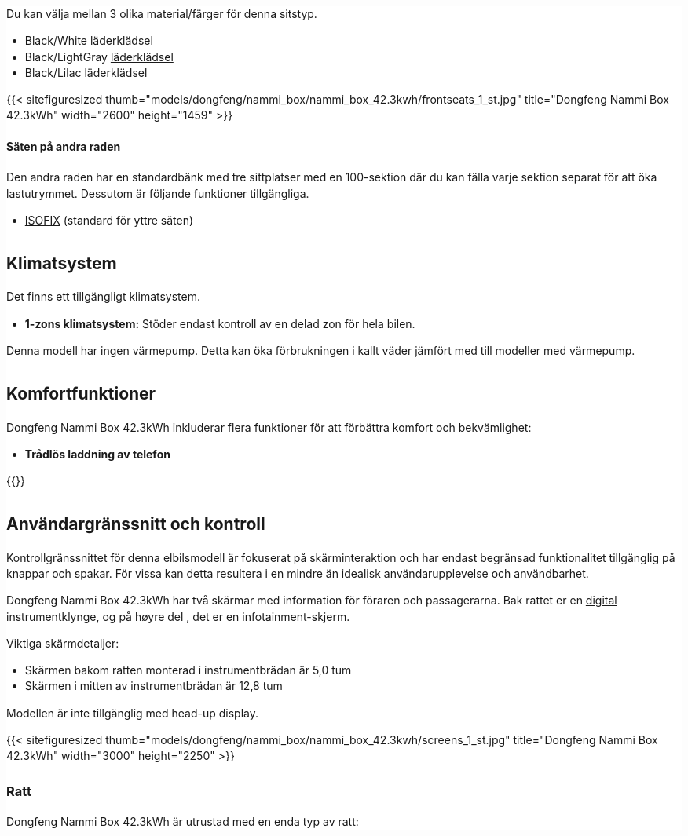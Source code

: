 Du kan välja mellan 3 olika material/färger för denna sitstyp.

- Black/White [läderklädsel](../../../../technology/seats/materials/#leatherette)
- Black/LightGray [läderklädsel](../../../../technology/seats/materials/#leatherette)
- Black/Lilac [läderklädsel](../../../../technology/seats/materials/#leatherette)

{{< sitefiguresized thumb="models/dongfeng/nammi_box/nammi_box_42.3kwh/frontseats_1_st.jpg" title="Dongfeng Nammi Box 42.3kWh" width="2600" height="1459"  >}}

#### Säten på andra raden

Den andra raden har en standardbänk med tre sittplatser med en 100-sektion där du kan fälla varje sektion separat för att öka lastutrymmet. Dessutom är följande funktioner tillgängliga.

- [ISOFIX](../../../../technology/seats/adjustment/#isofix) (standard för yttre säten)

## Klimatsystem

Det finns ett tillgängligt klimatsystem.

- **1-zons klimatsystem:** Stöder endast kontroll av en delad zon för hela bilen.

Denna modell har ingen [värmepump](../../../../technology/hvac/#heat-pump). Detta kan öka förbrukningen i kallt väder jämfört med till modeller med värmepump.

## Komfortfunktioner

Dongfeng Nammi Box 42.3kWh inkluderar flera funktioner för att förbättra komfort och bekvämlighet:

- **Trådlös laddning av telefon**

{{<evkxdisplayaddarticle />}}

## Användargränssnitt och kontroll

Kontrollgränssnittet för denna elbilsmodell är fokuserat på skärminteraktion och har endast begränsad funktionalitet tillgänglig på knappar och spakar. För vissa kan detta resultera i en mindre än idealisk användarupplevelse och användbarhet.

Dongfeng Nammi Box 42.3kWh har två skärmar med information för föraren och passagerarna. Bak rattet er en [digital instrumentklynge](../../../../technology/userinterface/screens/#digitala-instrument), og på høyre del , det er en [infotainment-skjerm](../../../../technology/userinterface/screens/#digitala-instrument).

Viktiga skärmdetaljer:

- Skärmen  bakom ratten monterad i instrumentbrädan är 5,0 tum
- Skärmen  i mitten av instrumentbrädan är 12,8 tum

Modellen är inte tillgänglig med head-up display.

{{< sitefiguresized thumb="models/dongfeng/nammi_box/nammi_box_42.3kwh/screens_1_st.jpg" title="Dongfeng Nammi Box 42.3kWh" width="3000" height="2250"  >}}

### Ratt

Dongfeng Nammi Box 42.3kWh är utrustad med en enda typ av ratt:
